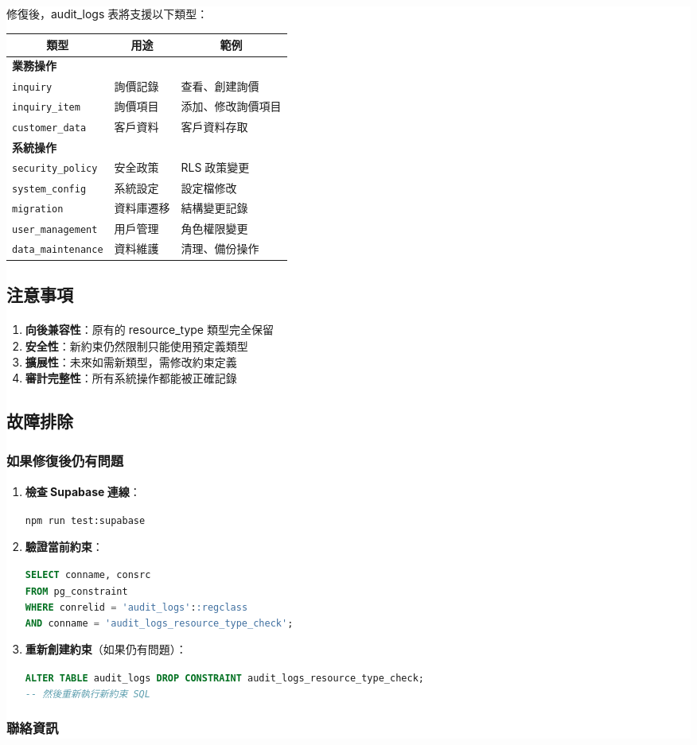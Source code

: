 修復後，audit_logs 表將支援以下類型：

| 類型 | 用途 | 範例 |
|------|------|------|
| **業務操作** | | |
| `inquiry` | 詢價記錄 | 查看、創建詢價 |
| `inquiry_item` | 詢價項目 | 添加、修改詢價項目 |
| `customer_data` | 客戶資料 | 客戶資料存取 |
| **系統操作** | | |
| `security_policy` | 安全政策 | RLS 政策變更 |
| `system_config` | 系統設定 | 設定檔修改 |
| `migration` | 資料庫遷移 | 結構變更記錄 |
| `user_management` | 用戶管理 | 角色權限變更 |
| `data_maintenance` | 資料維護 | 清理、備份操作 |

## 注意事項

1. **向後兼容性**：原有的 resource_type 類型完全保留
2. **安全性**：新約束仍然限制只能使用預定義類型
3. **擴展性**：未來如需新類型，需修改約束定義
4. **審計完整性**：所有系統操作都能被正確記錄

## 故障排除

### 如果修復後仍有問題

1. **檢查 Supabase 連線**：
   ```bash
   npm run test:supabase
   ```

2. **驗證當前約束**：
   ```sql
   SELECT conname, consrc 
   FROM pg_constraint 
   WHERE conrelid = 'audit_logs'::regclass 
   AND conname = 'audit_logs_resource_type_check';
   ```

3. **重新創建約束**（如果仍有問題）：
   ```sql
   ALTER TABLE audit_logs DROP CONSTRAINT audit_logs_resource_type_check;
   -- 然後重新執行新約束 SQL
   ```

### 聯絡資訊
